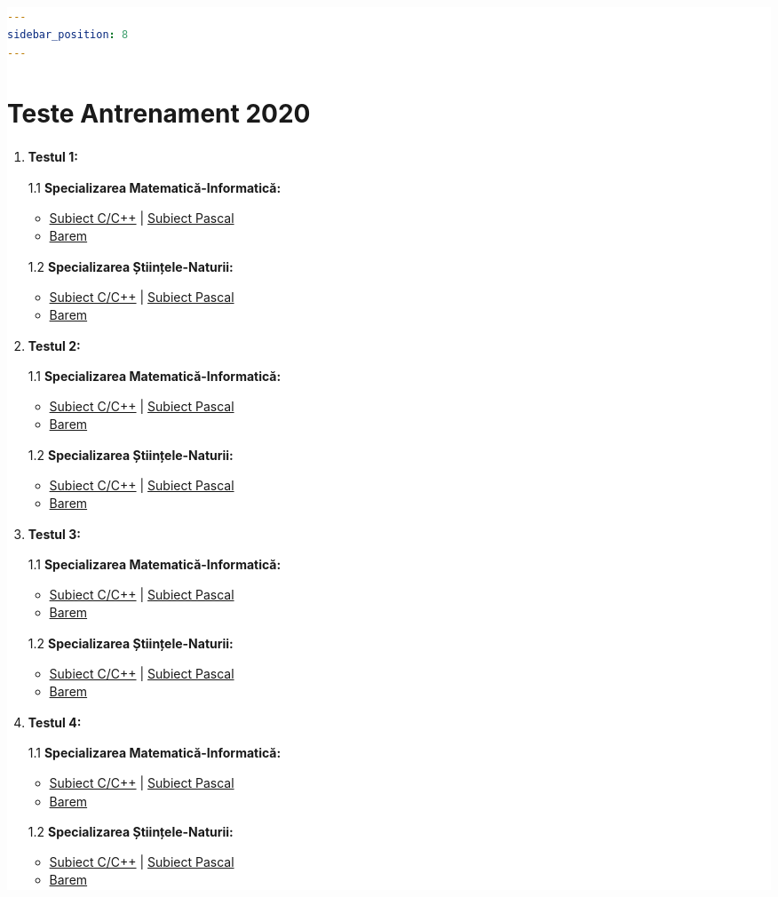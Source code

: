 ```yaml
---
sidebar_position: 8
---
```


# Teste Antrenament 2020

1. **Testul 1:**

    1.1 **Specializarea Matematică-Informatică:**
    - <a href="/2020/SubiectTestAntrenament1-2020MIC.pdf" target="_blank">Subiect C/C++</a> | <a href="/2020/SubiectTestAntrenament1-2020MIPascal.pdf" target="_blank">Subiect Pascal</a>
    - <a href="/2020/BaremTestAntrenament1-2020MI.pdf" target="_blank">Barem</a>

    1.2 **Specializarea Științele-Naturii:**
    - <a href="/2020/SubiectTestAntrenament1-2020SNC.pdf" target="_blank">Subiect C/C++</a> | <a href="/2020/SubiectTestAntrenament1-2020SNPascal.pdf" target="_blank">Subiect Pascal</a>
    - <a href="/2020/BaremTestAntrenament1-2020SN.pdf" target="_blank">Barem</a>

2. **Testul 2:**

    1.1 **Specializarea Matematică-Informatică:**
    - <a href="/2020/SubiectTestAntrenament2-2020MIC.pdf" target="_blank">Subiect C/C++</a> | <a href="/2020/SubiectTestAntrenament2-2020MIPascal.pdf" target="_blank">Subiect Pascal</a>
    - <a href="/2020/BaremTestAntrenament2-2020MI.pdf" target="_blank">Barem</a>

    1.2 **Specializarea Științele-Naturii:**
    - <a href="/2020/SubiectTestAntrenament2-2020SNC.pdf" target="_blank">Subiect C/C++</a> | <a href="/2020/SubiectTestAntrenament2-2020SNPascal.pdf" target="_blank">Subiect Pascal</a>
    - <a href="/2020/BaremTestAntrenament2-2020SN.pdf" target="_blank">Barem</a>

3. **Testul 3:**

    1.1 **Specializarea Matematică-Informatică:**
    - <a href="/2020/SubiectTestAntrenament3-2020MIC.pdf" target="_blank">Subiect C/C++</a> | <a href="/2020/SubiectTestAntrenament3-2020MIPascal.pdf" target="_blank">Subiect Pascal</a>
    - <a href="/2020/BaremTestAntrenament3-2020MI.pdf" target="_blank">Barem</a>

    1.2 **Specializarea Științele-Naturii:**
    - <a href="/2020/SubiectTestAntrenament3-2020SNC.pdf" target="_blank">Subiect C/C++</a> | <a href="/2020/SubiectTestAntrenament3-2020SNPascal.pdf" target="_blank">Subiect Pascal</a>
    - <a href="/2020/BaremTestAntrenament3-2020SN.pdf" target="_blank">Barem</a>

4. **Testul 4:**

    1.1 **Specializarea Matematică-Informatică:**
    - <a href="/2020/SubiectTestAntrenament4-2020MIC.pdf" target="_blank">Subiect C/C++</a> | <a href="/2020/SubiectTestAntrenament4-2020MIPascal.pdf" target="_blank">Subiect Pascal</a>
    - <a href="/2020/BaremTestAntrenament4-2020MI.pdf" target="_blank">Barem</a>

    1.2 **Specializarea Științele-Naturii:**
    - <a href="/2020/SubiectTestAntrenament4-2020SNC.pdf" target="_blank">Subiect C/C++</a> | <a href="/2020/SubiectTestAntrenament4-2020SNPascal.pdf" target="_blank">Subiect Pascal</a>
    - <a href="/2020/BaremTestAntrenament4-2020SN.pdf" target="_blank">Barem</a>
